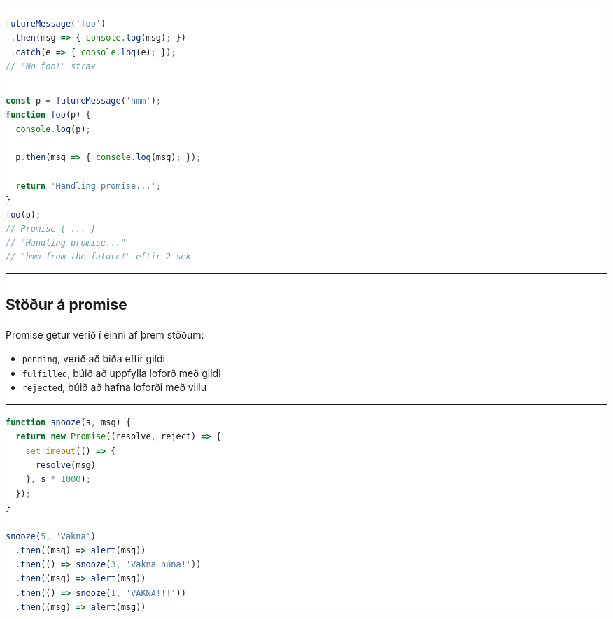 ***

```javascript
futureMessage('foo')
 .then(msg => { console.log(msg); })
 .catch(e => { console.log(e); });
// "No foo!" strax
```

***

```javascript
const p = futureMessage('hmm');
function foo(p) {
  console.log(p);

  p.then(msg => { console.log(msg); });

  return 'Handling promise...';
}
foo(p);
// Promise { ... }
// "Handling promise..."
// "hmm from the future!" eftir 2 sek
```

***

## Stöður á promise

Promise getur verið í einni af þrem stöðum:

* `pending`, verið að bíða eftir gildi
* `fulfilled`, búið að uppfylla loforð með gildi
* `rejected`, búið að hafna loforði með villu

***

```javascript
function snooze(s, msg) {
  return new Promise((resolve, reject) => {
    setTimeout(() => {
      resolve(msg)
    }, s * 1000);
  });
}

snooze(5, 'Vakna')
  .then((msg) => alert(msg))
  .then(() => snooze(3, 'Vakna núna!'))
  .then((msg) => alert(msg))
  .then(() => snooze(1, 'VAKNA!!!'))
  .then((msg) => alert(msg))
```
